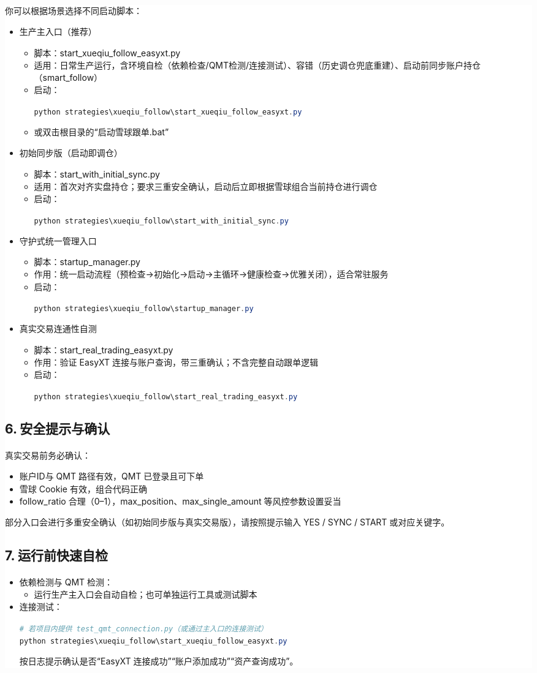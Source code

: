 你可以根据场景选择不同启动脚本：

- 生产主入口（推荐）
  - 脚本：start_xueqiu_follow_easyxt.py
  - 适用：日常生产运行，含环境自检（依赖检查/QMT检测/连接测试）、容错（历史调仓兜底重建）、启动前同步账户持仓（smart_follow）
  - 启动：
    ```powershell
    python strategies\xueqiu_follow\start_xueqiu_follow_easyxt.py
    ```
  - 或双击根目录的“启动雪球跟单.bat”

- 初始同步版（启动即调仓）
  - 脚本：start_with_initial_sync.py
  - 适用：首次对齐实盘持仓；要求三重安全确认，启动后立即根据雪球组合当前持仓进行调仓
  - 启动：
    ```powershell
    python strategies\xueqiu_follow\start_with_initial_sync.py
    ```

- 守护式统一管理入口
  - 脚本：startup_manager.py
  - 作用：统一启动流程（预检查→初始化→启动→主循环→健康检查→优雅关闭），适合常驻服务
  - 启动：
    ```powershell
    python strategies\xueqiu_follow\startup_manager.py
    ```

- 真实交易连通性自测
  - 脚本：start_real_trading_easyxt.py
  - 作用：验证 EasyXT 连接与账户查询，带三重确认；不含完整自动跟单逻辑
  - 启动：
    ```powershell
    python strategies\xueqiu_follow\start_real_trading_easyxt.py
    ```

## 6. 安全提示与确认

真实交易前务必确认：
- 账户ID与 QMT 路径有效，QMT 已登录且可下单
- 雪球 Cookie 有效，组合代码正确
- follow_ratio 合理（0–1），max_position、max_single_amount 等风控参数设置妥当

部分入口会进行多重安全确认（如初始同步版与真实交易版），请按照提示输入 YES / SYNC / START 或对应关键字。

## 7. 运行前快速自检

- 依赖检测与 QMT 检测：
  - 运行生产主入口会自动自检；也可单独运行工具或测试脚本
- 连接测试：
  ```powershell
  # 若项目内提供 test_qmt_connection.py（或通过主入口的连接测试）
  python strategies\xueqiu_follow\start_xueqiu_follow_easyxt.py
  ```
  按日志提示确认是否“EasyXT 连接成功”“账户添加成功”“资产查询成功”。
